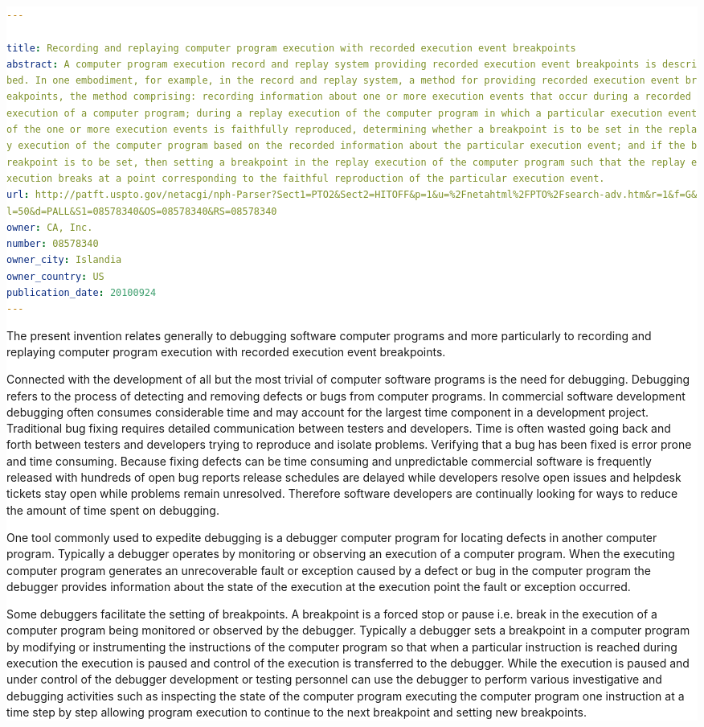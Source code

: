 ```yaml
---

title: Recording and replaying computer program execution with recorded execution event breakpoints
abstract: A computer program execution record and replay system providing recorded execution event breakpoints is described. In one embodiment, for example, in the record and replay system, a method for providing recorded execution event breakpoints, the method comprising: recording information about one or more execution events that occur during a recorded execution of a computer program; during a replay execution of the computer program in which a particular execution event of the one or more execution events is faithfully reproduced, determining whether a breakpoint is to be set in the replay execution of the computer program based on the recorded information about the particular execution event; and if the breakpoint is to be set, then setting a breakpoint in the replay execution of the computer program such that the replay execution breaks at a point corresponding to the faithful reproduction of the particular execution event.
url: http://patft.uspto.gov/netacgi/nph-Parser?Sect1=PTO2&Sect2=HITOFF&p=1&u=%2Fnetahtml%2FPTO%2Fsearch-adv.htm&r=1&f=G&l=50&d=PALL&S1=08578340&OS=08578340&RS=08578340
owner: CA, Inc.
number: 08578340
owner_city: Islandia
owner_country: US
publication_date: 20100924
---
```

The present invention relates generally to debugging software computer programs and more particularly to recording and replaying computer program execution with recorded execution event breakpoints.

Connected with the development of all but the most trivial of computer software programs is the need for debugging. Debugging refers to the process of detecting and removing defects or bugs from computer programs. In commercial software development debugging often consumes considerable time and may account for the largest time component in a development project. Traditional bug fixing requires detailed communication between testers and developers. Time is often wasted going back and forth between testers and developers trying to reproduce and isolate problems. Verifying that a bug has been fixed is error prone and time consuming. Because fixing defects can be time consuming and unpredictable commercial software is frequently released with hundreds of open bug reports release schedules are delayed while developers resolve open issues and helpdesk tickets stay open while problems remain unresolved. Therefore software developers are continually looking for ways to reduce the amount of time spent on debugging.

One tool commonly used to expedite debugging is a debugger computer program for locating defects in another computer program. Typically a debugger operates by monitoring or observing an execution of a computer program. When the executing computer program generates an unrecoverable fault or exception caused by a defect or bug in the computer program the debugger provides information about the state of the execution at the execution point the fault or exception occurred.

Some debuggers facilitate the setting of breakpoints. A breakpoint is a forced stop or pause i.e. break in the execution of a computer program being monitored or observed by the debugger. Typically a debugger sets a breakpoint in a computer program by modifying or instrumenting the instructions of the computer program so that when a particular instruction is reached during execution the execution is paused and control of the execution is transferred to the debugger. While the execution is paused and under control of the debugger development or testing personnel can use the debugger to perform various investigative and debugging activities such as inspecting the state of the computer program executing the computer program one instruction at a time step by step allowing program execution to continue to the next breakpoint and setting new breakpoints.

